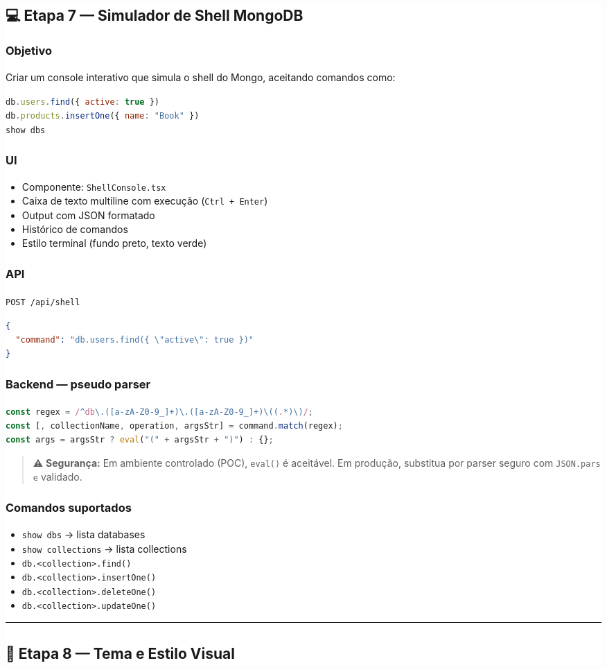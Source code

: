 
## 💻 Etapa 7 — Simulador de Shell MongoDB

### Objetivo

Criar um console interativo que simula o shell do Mongo, aceitando comandos como:

```js
db.users.find({ active: true })
db.products.insertOne({ name: "Book" })
show dbs
```

### UI

* Componente: `ShellConsole.tsx`
* Caixa de texto multiline com execução (`Ctrl + Enter`)
* Output com JSON formatado
* Histórico de comandos
* Estilo terminal (fundo preto, texto verde)

### API

`POST /api/shell`

```json
{
  "command": "db.users.find({ \"active\": true })"
}
```

### Backend — pseudo parser

```ts
const regex = /^db\.([a-zA-Z0-9_]+)\.([a-zA-Z0-9_]+)\((.*)\)/;
const [, collectionName, operation, argsStr] = command.match(regex);
const args = argsStr ? eval("(" + argsStr + ")") : {};
```

> ⚠️ **Segurança:**
> Em ambiente controlado (POC), `eval()` é aceitável.
> Em produção, substitua por parser seguro com `JSON.parse` validado.

### Comandos suportados

* `show dbs` → lista databases
* `show collections` → lista collections
* `db.<collection>.find()`
* `db.<collection>.insertOne()`
* `db.<collection>.deleteOne()`
* `db.<collection>.updateOne()`

---

## 🎨 Etapa 8 — Tema e Estilo Visual
